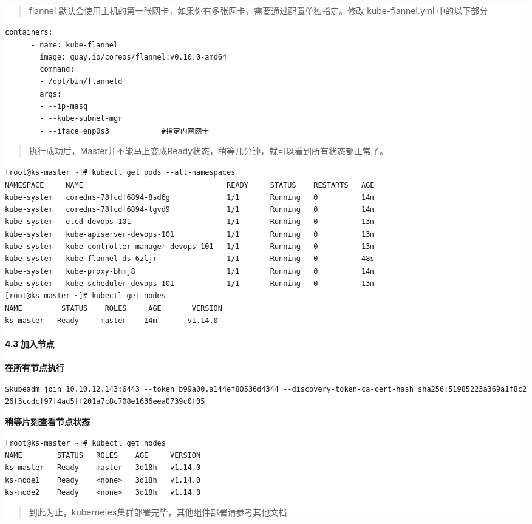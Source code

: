 > flannel 默认会使用主机的第一张网卡，如果你有多张网卡，需要通过配置单独指定。修改 kube-flannel.yml 中的以下部分

```
containers:
      - name: kube-flannel
        image: quay.io/coreos/flannel:v0.10.0-amd64
        command:
        - /opt/bin/flanneld
        args:
        - --ip-masq
        - --kube-subnet-mgr
        - --iface=enp0s3            #指定内网网卡
```

> 执行成功后，Master并不能马上变成Ready状态，稍等几分钟，就可以看到所有状态都正常了。

```
[root@ks-master ~]# kubectl get pods --all-namespaces
NAMESPACE     NAME                                 READY     STATUS    RESTARTS   AGE
kube-system   coredns-78fcdf6894-8sd6g             1/1       Running   0          14m
kube-system   coredns-78fcdf6894-lgvd9             1/1       Running   0          14m
kube-system   etcd-devops-101                      1/1       Running   0          13m
kube-system   kube-apiserver-devops-101            1/1       Running   0          13m
kube-system   kube-controller-manager-devops-101   1/1       Running   0          13m
kube-system   kube-flannel-ds-6zljr                1/1       Running   0          48s
kube-system   kube-proxy-bhmj8                     1/1       Running   0          14m
kube-system   kube-scheduler-devops-101            1/1       Running   0          13m
[root@ks-master ~]# kubectl get nodes
NAME         STATUS    ROLES     AGE       VERSION
ks-master   Ready     master    14m       v1.14.0
```

#### 4.3 加入节点

**在所有节点执行**

```
$kubeadm join 10.10.12.143:6443 --token b99a00.a144ef80536d4344 --discovery-token-ca-cert-hash sha256:51985223a369a1f8c226f3ccdcf97f4ad5ff201a7c8c708e1636eea0739c0f05
```


**稍等片刻查看节点状态**

```
[root@ks-master ~]# kubectl get nodes
NAME        STATUS   ROLES    AGE     VERSION
ks-master   Ready    master   3d18h   v1.14.0
ks-node1    Ready    <none>   3d18h   v1.14.0
ks-node2    Ready    <none>   3d18h   v1.14.0
```

> 到此为止，kubernetes集群部署完毕，其他组件部署请参考其他文档

